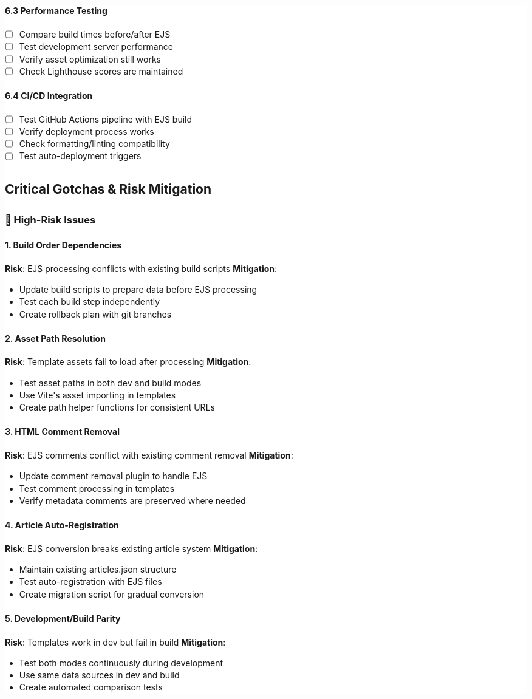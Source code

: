 #### 6.3 Performance Testing
- [ ] Compare build times before/after EJS
- [ ] Test development server performance
- [ ] Verify asset optimization still works
- [ ] Check Lighthouse scores are maintained

#### 6.4 CI/CD Integration
- [ ] Test GitHub Actions pipeline with EJS build
- [ ] Verify deployment process works
- [ ] Check formatting/linting compatibility
- [ ] Test auto-deployment triggers

## Critical Gotchas & Risk Mitigation

### 🚨 High-Risk Issues

#### 1. **Build Order Dependencies**
**Risk**: EJS processing conflicts with existing build scripts
**Mitigation**: 
- Update build scripts to prepare data before EJS processing
- Test each build step independently
- Create rollback plan with git branches

#### 2. **Asset Path Resolution**
**Risk**: Template assets fail to load after processing
**Mitigation**:
- Test asset paths in both dev and build modes
- Use Vite's asset importing in templates
- Create path helper functions for consistent URLs

#### 3. **HTML Comment Removal**
**Risk**: EJS comments conflict with existing comment removal
**Mitigation**:
- Update comment removal plugin to handle EJS
- Test comment processing in templates
- Verify metadata comments are preserved where needed

#### 4. **Article Auto-Registration**
**Risk**: EJS conversion breaks existing article system
**Mitigation**:
- Maintain existing articles.json structure
- Test auto-registration with EJS files
- Create migration script for gradual conversion

#### 5. **Development/Build Parity**
**Risk**: Templates work in dev but fail in build
**Mitigation**:
- Test both modes continuously during development
- Use same data sources in dev and build
- Create automated comparison tests

